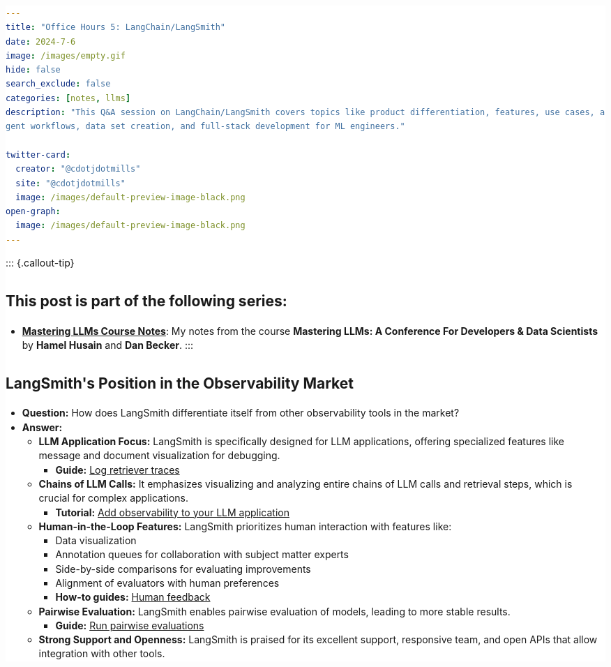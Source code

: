 ```yaml
---
title: "Office Hours 5: LangChain/LangSmith"
date: 2024-7-6
image: /images/empty.gif
hide: false
search_exclude: false
categories: [notes, llms]
description: "This Q&A session on LangChain/LangSmith covers topics like product differentiation, features, use cases, agent workflows, data set creation, and full-stack development for ML engineers."

twitter-card:
  creator: "@cdotjdotmills"
  site: "@cdotjdotmills"
  image: /images/default-preview-image-black.png
open-graph:
  image: /images/default-preview-image-black.png
---
```




::: {.callout-tip}
## This post is part of the following series:
* [**Mastering LLMs Course Notes**](/series/notes/mastering-llms-course-notes.html): My notes from the course **Mastering LLMs: A Conference For Developers & Data Scientists** by **Hamel Husain** and **Dan Becker**.
:::





## LangSmith's Position in the Observability Market

* **Question:** How does LangSmith differentiate itself from other observability tools in the market?
* **Answer:**
  * **LLM Application Focus:**  LangSmith is specifically designed for LLM applications, offering specialized features like message and document visualization for debugging.
    * **Guide:** [Log retriever traces](https://docs.smith.langchain.com/how_to_guides/tracing/log_retriever_trace)
  * **Chains of LLM Calls:**  It emphasizes visualizing and analyzing entire chains of LLM calls and retrieval steps, which is crucial for complex applications.
    * **Tutorial:** [Add observability to your LLM application](https://docs.smith.langchain.com/tutorials/Developers/observability)
  * **Human-in-the-Loop Features:** LangSmith prioritizes human interaction with features like:
    * Data visualization
    * Annotation queues for collaboration with subject matter experts
    * Side-by-side comparisons for evaluating improvements
    * Alignment of evaluators with human preferences
    * **How-to guides:** [Human feedback](https://docs.smith.langchain.com/how_to_guides/human_feedback)
  * **Pairwise Evaluation:**  LangSmith enables pairwise evaluation of models, leading to more stable results.
    * **Guide:** [Run pairwise evaluations](https://docs.smith.langchain.com/how_to_guides/evaluation/evaluate_pairwise)
  * **Strong Support and Openness:** LangSmith is praised for its excellent support, responsive team, and open APIs that allow integration with other tools. 
